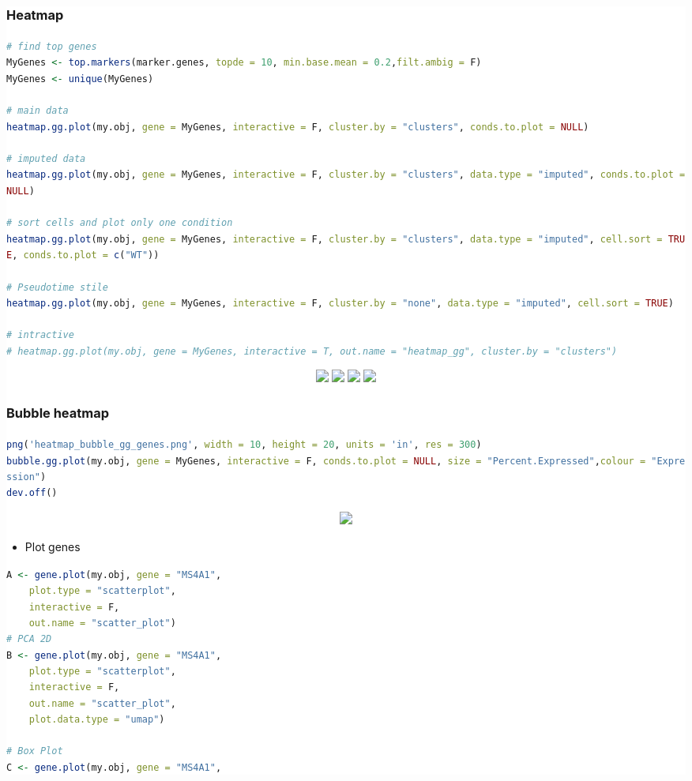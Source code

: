 ### Heatmap

```r
# find top genes
MyGenes <- top.markers(marker.genes, topde = 10, min.base.mean = 0.2,filt.ambig = F)
MyGenes <- unique(MyGenes)

# main data 
heatmap.gg.plot(my.obj, gene = MyGenes, interactive = F, cluster.by = "clusters", conds.to.plot = NULL)

# imputed data 
heatmap.gg.plot(my.obj, gene = MyGenes, interactive = F, cluster.by = "clusters", data.type = "imputed", conds.to.plot = NULL)

# sort cells and plot only one condition
heatmap.gg.plot(my.obj, gene = MyGenes, interactive = F, cluster.by = "clusters", data.type = "imputed", cell.sort = TRUE, conds.to.plot = c("WT"))

# Pseudotime stile
heatmap.gg.plot(my.obj, gene = MyGenes, interactive = F, cluster.by = "none", data.type = "imputed", cell.sort = TRUE)

# intractive 
# heatmap.gg.plot(my.obj, gene = MyGenes, interactive = T, out.name = "heatmap_gg", cluster.by = "clusters")
````

<p align="center">
  <img src="https://genome.med.nyu.edu/results/external/iCellR/example1/heatmap.png" width="400"/>
  <img src="https://genome.med.nyu.edu/results/external/iCellR/example1/heatmap_imputed.png" width="400"/>  
  <img src="https://genome.med.nyu.edu/results/external/iCellR/example1/heatmap_imputed_sorted_WT.png" width="400"/>
  <img src="https://genome.med.nyu.edu/results/external/iCellR/example1/heatmap_imputed_sudo.png" width="400"/> 
</p>

### Bubble heatmap

```r
png('heatmap_bubble_gg_genes.png', width = 10, height = 20, units = 'in', res = 300)
bubble.gg.plot(my.obj, gene = MyGenes, interactive = F, conds.to.plot = NULL, size = "Percent.Expressed",colour = "Expression")
dev.off()
```
  <p align="center">
  <img src="https://genome.med.nyu.edu/results/external/iCellR/example1/heatmap_bubble_gg_genes.png" width="400"/>
</p>

- Plot genes

```r
A <- gene.plot(my.obj, gene = "MS4A1", 
	plot.type = "scatterplot",
	interactive = F,
	out.name = "scatter_plot")
# PCA 2D	
B <- gene.plot(my.obj, gene = "MS4A1", 
	plot.type = "scatterplot",
	interactive = F,
	out.name = "scatter_plot",
	plot.data.type = "umap")
	
# Box Plot
C <- gene.plot(my.obj, gene = "MS4A1", 
```